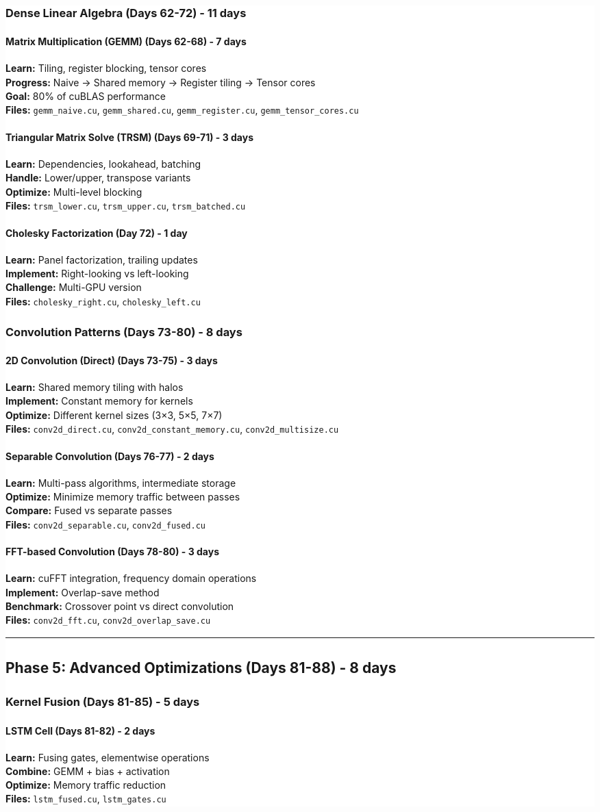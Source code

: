 ### Dense Linear Algebra (Days 62-72) - 11 days

#### Matrix Multiplication (GEMM) (Days 62-68) - 7 days
**Learn:** Tiling, register blocking, tensor cores  
**Progress:** Naive → Shared memory → Register tiling → Tensor cores  
**Goal:** 80% of cuBLAS performance  
**Files:** `gemm_naive.cu`, `gemm_shared.cu`, `gemm_register.cu`, `gemm_tensor_cores.cu`

#### Triangular Matrix Solve (TRSM) (Days 69-71) - 3 days
**Learn:** Dependencies, lookahead, batching  
**Handle:** Lower/upper, transpose variants  
**Optimize:** Multi-level blocking  
**Files:** `trsm_lower.cu`, `trsm_upper.cu`, `trsm_batched.cu`

#### Cholesky Factorization (Day 72) - 1 day
**Learn:** Panel factorization, trailing updates  
**Implement:** Right-looking vs left-looking  
**Challenge:** Multi-GPU version  
**Files:** `cholesky_right.cu`, `cholesky_left.cu`

### Convolution Patterns (Days 73-80) - 8 days

#### 2D Convolution (Direct) (Days 73-75) - 3 days
**Learn:** Shared memory tiling with halos  
**Implement:** Constant memory for kernels  
**Optimize:** Different kernel sizes (3×3, 5×5, 7×7)  
**Files:** `conv2d_direct.cu`, `conv2d_constant_memory.cu`, `conv2d_multisize.cu`

#### Separable Convolution (Days 76-77) - 2 days
**Learn:** Multi-pass algorithms, intermediate storage  
**Optimize:** Minimize memory traffic between passes  
**Compare:** Fused vs separate passes  
**Files:** `conv2d_separable.cu`, `conv2d_fused.cu`

#### FFT-based Convolution (Days 78-80) - 3 days
**Learn:** cuFFT integration, frequency domain operations  
**Implement:** Overlap-save method  
**Benchmark:** Crossover point vs direct convolution  
**Files:** `conv2d_fft.cu`, `conv2d_overlap_save.cu`

---

## Phase 5: Advanced Optimizations (Days 81-88) - 8 days

### Kernel Fusion (Days 81-85) - 5 days

#### LSTM Cell (Days 81-82) - 2 days
**Learn:** Fusing gates, elementwise operations  
**Combine:** GEMM + bias + activation  
**Optimize:** Memory traffic reduction  
**Files:** `lstm_fused.cu`, `lstm_gates.cu`
